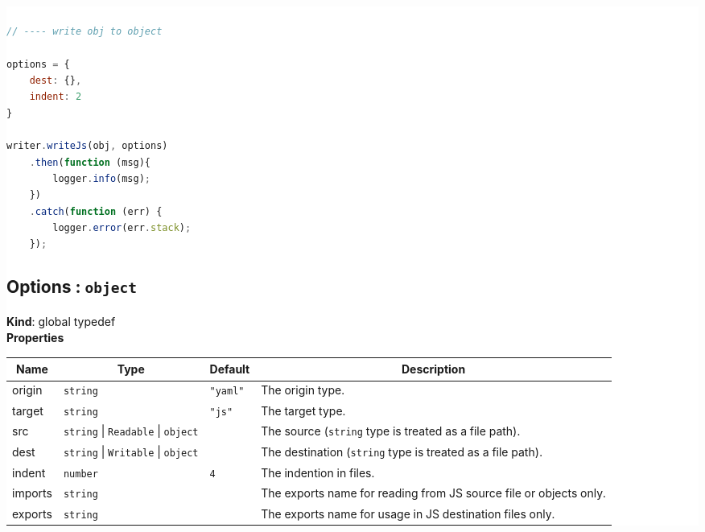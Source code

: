 ```js

// ---- write obj to object

options = {
    dest: {},
    indent: 2
}

writer.writeJs(obj, options)
    .then(function (msg){
        logger.info(msg);
    })
    .catch(function (err) {
        logger.error(err.stack);
    });
```
<a name="Options"></a>

## Options : <code>object</code>
**Kind**: global typedef  
**Properties**

| Name | Type | Default | Description |
| --- | --- | --- | --- |
| origin | <code>string</code> | <code>&quot;yaml&quot;</code> | The origin type. |
| target | <code>string</code> | <code>&quot;js&quot;</code> | The target type. |
| src | <code>string</code> &#124; <code>Readable</code> &#124; <code>object</code> |  | The source (`string` type is treated as a file path). |
| dest | <code>string</code> &#124; <code>Writable</code> &#124; <code>object</code> |  | The destination (`string` type is treated as a file path). |
| indent | <code>number</code> | <code>4</code> | The indention in files. |
| imports | <code>string</code> |  | The exports name for reading from JS source file or objects only. |
| exports | <code>string</code> |  | The exports name for usage in JS destination files only. |

